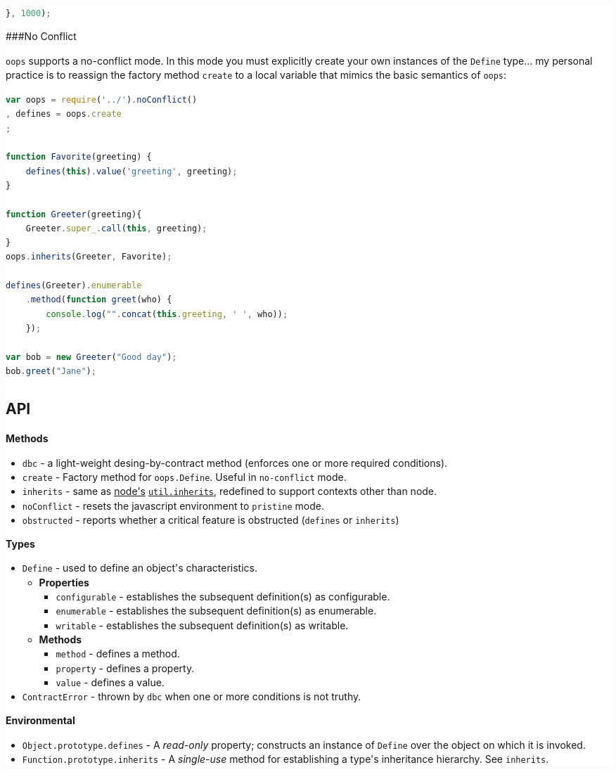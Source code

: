 ```javascript
}, 1000);
```

<a name="#no-conflict"></a>
###No Conflict

`oops` supports a no-conflict mode. In this mode you must explicitly create your own instances of the `Define` type... my personal practice is to reassign the factory method `create` to a local variable that mimics the basic semantics of `oops`:

```javascript
var oops = require('../').noConflict()
, defines = oops.create
;

function Favorite(greeting) {
	defines(this).value('greeting', greeting);
}

function Greeter(greeting){
	Greeter.super_.call(this, greeting);
}
oops.inherits(Greeter, Favorite);

defines(Greeter).enumerable
	.method(function greet(who) {
		console.log("".concat(this.greeting, ' ', who));
	});

var bob = new Greeter("Good day");
bob.greet("Jane");
```

<a name="#api"></a>
## API

**Methods**

+ `dbc` - a light-weight desing-by-contract method (enforces one or more required conditions).
+ `create` - Factory method for `oops.Define`. Useful in `no-conflict` mode.
+ `inherits` - same as [node's](http://nodejs.org/) [`util.inherits`](http://nodejs.org/api/util.html#util_util_inherits_constructor_superconstructor), redefined to support contexts other than node.
+ `noConflict` - resets the javascript environment to `pristine` mode.
+ `obstructed` - reports whether a critical feature is obstructed (`defines` or `inherits`)

**Types**

+ `Define` - used to define an object's characteristics.
	+ **Properties**
		+ `configurable` - establishes the subsequent definition(s) as configurable.
		+ `enumerable` - establishes the subsequent definition(s) as enumerable.
		+ `writable` - establishes the subsequent definition(s) as writable.
	+ **Methods**
		+ `method` - defines a method.
		+ `property` - defines a property.
		+ `value` - defines a value.
+ `ContractError` - thrown by `dbc` when one or more conditions is not truthy.

**Environmental**

+ `Object.prototype.defines` - A _read-only_ property; constructs an instance of `Define` over the object on which it is invoked.
+ `Function.prototype.inherits` - A _single-use_ method for establishing a type's inheritance hierarchy. See `inherits`.
